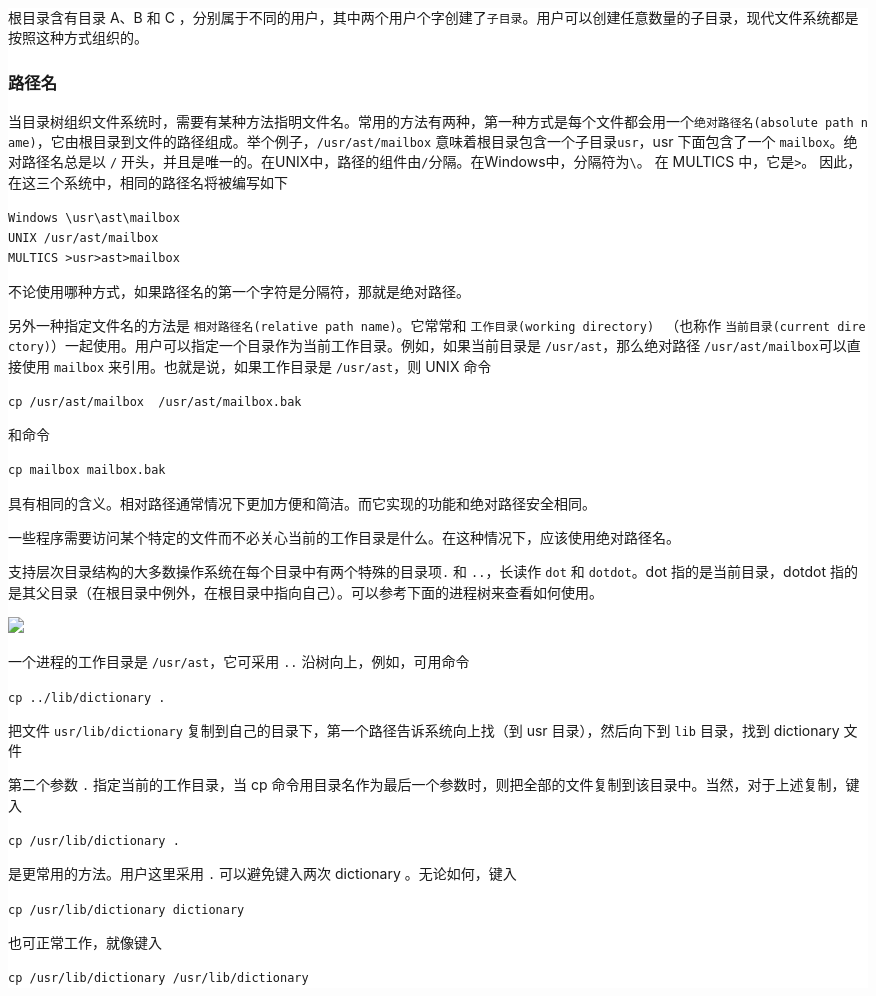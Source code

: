 根目录含有目录 A、B 和 C ，分别属于不同的用户，其中两个用户个字创建了`子目录`。用户可以创建任意数量的子目录，现代文件系统都是按照这种方式组织的。

### 路径名

当目录树组织文件系统时，需要有某种方法指明文件名。常用的方法有两种，第一种方式是每个文件都会用一个`绝对路径名(absolute path name)`，它由根目录到文件的路径组成。举个例子，`/usr/ast/mailbox` 意味着根目录包含一个子目录`usr`，usr 下面包含了一个 `mailbox`。绝对路径名总是以 `/` 开头，并且是唯一的。在UNIX中，路径的组件由`/`分隔。在Windows中，分隔符为`\`。 在 MULTICS 中，它是`>`。 因此，在这三个系统中，相同的路径名将被编写如下

```unix
Windows \usr\ast\mailbox 
UNIX /usr/ast/mailbox 
MULTICS >usr>ast>mailbox
```

不论使用哪种方式，如果路径名的第一个字符是分隔符，那就是绝对路径。

另外一种指定文件名的方法是 `相对路径名(relative path name)`。它常常和 `工作目录(working directory) ` （也称作 `当前目录(current directory)`）一起使用。用户可以指定一个目录作为当前工作目录。例如，如果当前目录是 `/usr/ast`，那么绝对路径 `/usr/ast/mailbox`可以直接使用 `mailbox` 来引用。也就是说，如果工作目录是 `/usr/ast`，则 UNIX 命令 

```unix
cp /usr/ast/mailbox  /usr/ast/mailbox.bak
```

和命令

```unix
cp mailbox mailbox.bak
```

具有相同的含义。相对路径通常情况下更加方便和简洁。而它实现的功能和绝对路径安全相同。

一些程序需要访问某个特定的文件而不必关心当前的工作目录是什么。在这种情况下，应该使用绝对路径名。

支持层次目录结构的大多数操作系统在每个目录中有两个特殊的目录项`.` 和 `..`，长读作 `dot` 和 `dotdot`。dot 指的是当前目录，dotdot 指的是其父目录（在根目录中例外，在根目录中指向自己）。可以参考下面的进程树来查看如何使用。

![](https://img2020.cnblogs.com/blog/1515111/202003/1515111-20200325130842381-1762826375.png)

一个进程的工作目录是 `/usr/ast`，它可采用 `..` 沿树向上，例如，可用命令

```unix
cp ../lib/dictionary .
```

把文件 `usr/lib/dictionary` 复制到自己的目录下，第一个路径告诉系统向上找（到 usr 目录），然后向下到 `lib` 目录，找到 dictionary 文件

第二个参数 `.` 指定当前的工作目录，当 cp 命令用目录名作为最后一个参数时，则把全部的文件复制到该目录中。当然，对于上述复制，键入

```unix
cp /usr/lib/dictionary .
```

是更常用的方法。用户这里采用 `.` 可以避免键入两次 dictionary 。无论如何，键入

```unix
cp /usr/lib/dictionary dictionary
```

也可正常工作，就像键入

```unix
cp /usr/lib/dictionary /usr/lib/dictionary
```
